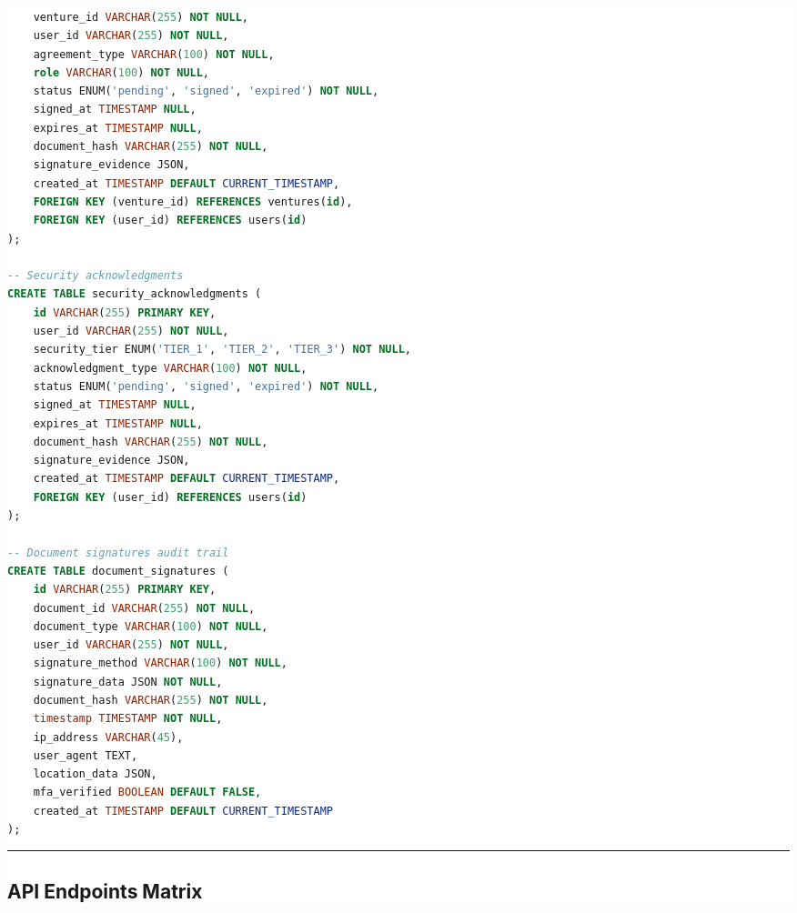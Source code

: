 ```sql
    venture_id VARCHAR(255) NOT NULL,
    user_id VARCHAR(255) NOT NULL,
    agreement_type VARCHAR(100) NOT NULL,
    role VARCHAR(100) NOT NULL,
    status ENUM('pending', 'signed', 'expired') NOT NULL,
    signed_at TIMESTAMP NULL,
    expires_at TIMESTAMP NULL,
    document_hash VARCHAR(255) NOT NULL,
    signature_evidence JSON,
    created_at TIMESTAMP DEFAULT CURRENT_TIMESTAMP,
    FOREIGN KEY (venture_id) REFERENCES ventures(id),
    FOREIGN KEY (user_id) REFERENCES users(id)
);

-- Security acknowledgments
CREATE TABLE security_acknowledgments (
    id VARCHAR(255) PRIMARY KEY,
    user_id VARCHAR(255) NOT NULL,
    security_tier ENUM('TIER_1', 'TIER_2', 'TIER_3') NOT NULL,
    acknowledgment_type VARCHAR(100) NOT NULL,
    status ENUM('pending', 'signed', 'expired') NOT NULL,
    signed_at TIMESTAMP NULL,
    expires_at TIMESTAMP NULL,
    document_hash VARCHAR(255) NOT NULL,
    signature_evidence JSON,
    created_at TIMESTAMP DEFAULT CURRENT_TIMESTAMP,
    FOREIGN KEY (user_id) REFERENCES users(id)
);

-- Document signatures audit trail
CREATE TABLE document_signatures (
    id VARCHAR(255) PRIMARY KEY,
    document_id VARCHAR(255) NOT NULL,
    document_type VARCHAR(100) NOT NULL,
    user_id VARCHAR(255) NOT NULL,
    signature_method VARCHAR(100) NOT NULL,
    signature_data JSON NOT NULL,
    document_hash VARCHAR(255) NOT NULL,
    timestamp TIMESTAMP NOT NULL,
    ip_address VARCHAR(45),
    user_agent TEXT,
    location_data JSON,
    mfa_verified BOOLEAN DEFAULT FALSE,
    created_at TIMESTAMP DEFAULT CURRENT_TIMESTAMP
);
```

---

## API Endpoints Matrix
